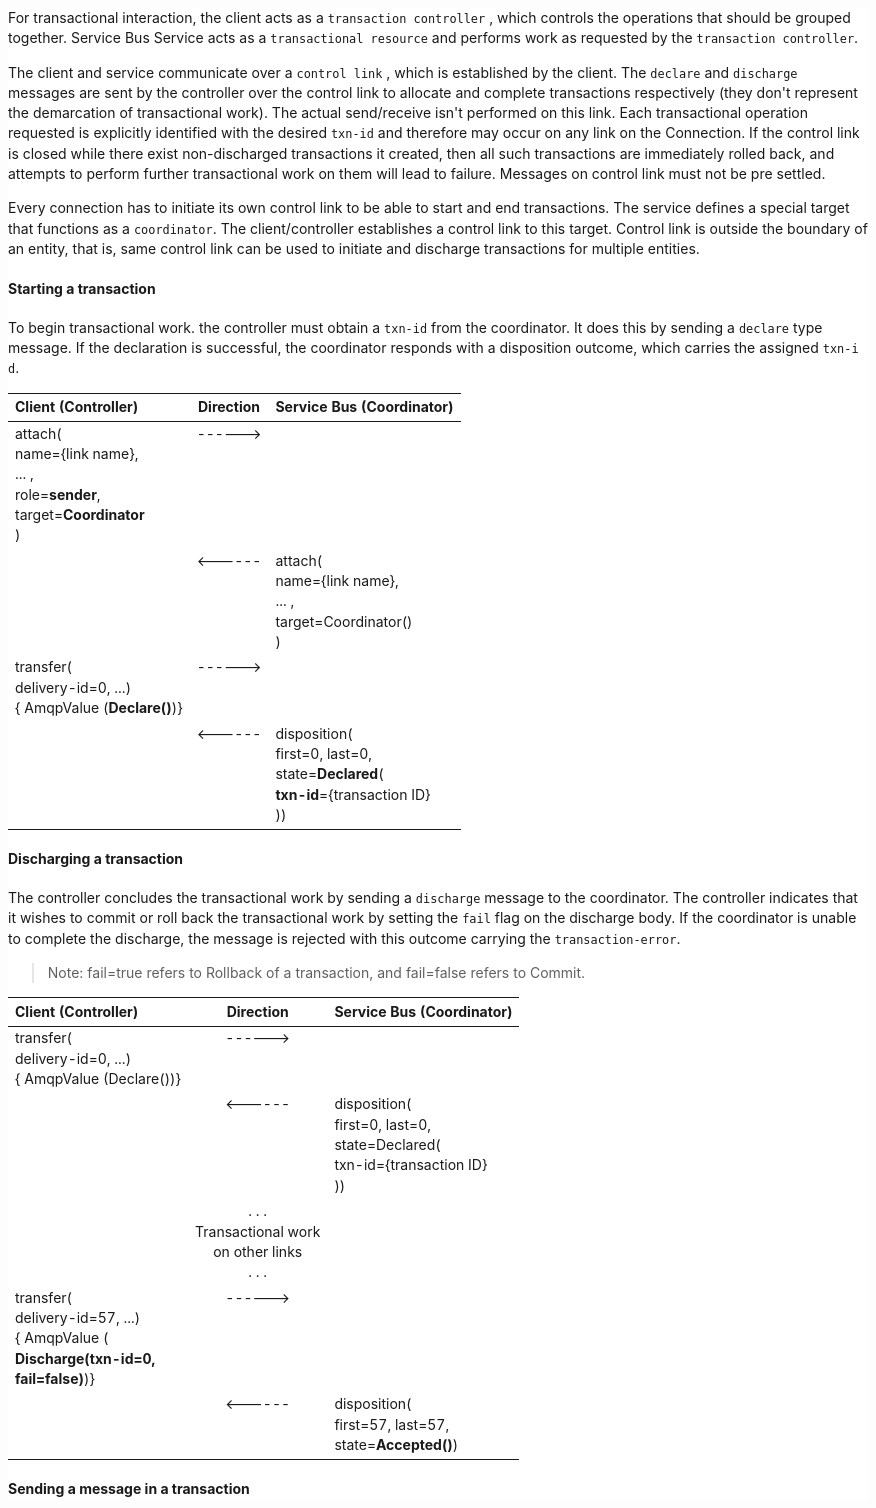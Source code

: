For transactional interaction, the client acts as a `transaction controller` , which controls the operations that should be grouped together. Service Bus Service acts as a `transactional resource` and performs work as requested by the `transaction controller`.

The client and service communicate over a `control link` , which is established by the client. The `declare` and `discharge` messages are sent by the controller over the control link to allocate and complete transactions respectively (they don't represent the demarcation of transactional work). The actual send/receive isn't performed on this link. Each transactional operation requested is explicitly identified with the desired `txn-id` and therefore may occur on any link on the Connection. If the control link is closed while there exist non-discharged transactions it created, then all such transactions are immediately rolled back, and attempts to perform further transactional work on them will lead to failure. Messages on control link must not be pre settled.

Every connection has to initiate its own control link to be able to start and end transactions. The service defines a special target that functions as a `coordinator`. The client/controller establishes a control link to this target. Control link is outside the boundary of an entity, that is, same control link can be used to initiate and discharge transactions for multiple entities.

#### Starting a transaction

To begin transactional work. the controller must obtain a `txn-id` from the coordinator. It does this by sending a `declare` type message. If the declaration is successful, the coordinator responds with a disposition outcome, which carries the assigned `txn-id`.

| Client (Controller) | Direction | Service Bus (Coordinator) |
| :--- | :---: | :--- |
| attach(<br/>name={link name},<br/>... ,<br/>role=**sender**,<br/>target=**Coordinator**<br/>) | ------> |  |
|  | <------ | attach(<br/>name={link name},<br/>... ,<br/>target=Coordinator()<br/>) |
| transfer(<br/>delivery-id=0, ...)<br/>{ AmqpValue (**Declare()**)}| ------> |  |
|  | <------ | disposition( <br/> first=0, last=0, <br/>state=**Declared**(<br/>**txn-id**={transaction ID}<br/>))|

#### Discharging a transaction

The controller concludes the transactional work by sending a `discharge` message to the coordinator. The controller indicates that it wishes to commit or roll back the transactional work by setting the `fail` flag on the discharge body. If the coordinator is unable to complete the discharge, the message is rejected with this outcome carrying the `transaction-error`.

> Note: fail=true refers to Rollback of a transaction, and fail=false refers to Commit.

| Client (Controller) | Direction | Service Bus (Coordinator) |
| :--- | :---: | :--- |
| transfer(<br/>delivery-id=0, ...)<br/>{ AmqpValue (Declare())}| ------> |  |
|  | <------ | disposition( <br/> first=0, last=0, <br/>state=Declared(<br/>txn-id={transaction ID}<br/>))|
| | . . . <br/>Transactional work<br/>on other links<br/> . . . |
| transfer(<br/>delivery-id=57, ...)<br/>{ AmqpValue (<br/>**Discharge(txn-id=0,<br/>fail=false)**)}| ------> |  |
| | <------ | disposition( <br/> first=57, last=57, <br/>state=**Accepted()**)|

#### Sending a message in a transaction
